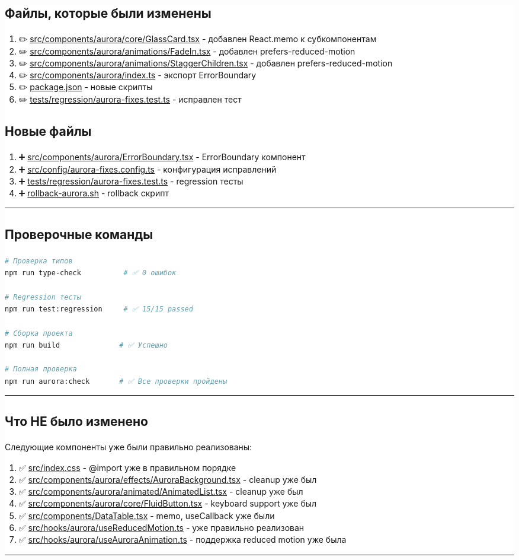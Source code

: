 
## Файлы, которые были изменены

1. ✏️ [src/components/aurora/core/GlassCard.tsx](src/components/aurora/core/GlassCard.tsx) - добавлен React.memo к субкомпонентам
2. ✏️ [src/components/aurora/animations/FadeIn.tsx](src/components/aurora/animations/FadeIn.tsx) - добавлен prefers-reduced-motion
3. ✏️ [src/components/aurora/animations/StaggerChildren.tsx](src/components/aurora/animations/StaggerChildren.tsx) - добавлен prefers-reduced-motion
4. ✏️ [src/components/aurora/index.ts](src/components/aurora/index.ts) - экспорт ErrorBoundary
5. ✏️ [package.json](package.json) - новые скрипты
6. ✏️ [tests/regression/aurora-fixes.test.ts](tests/regression/aurora-fixes.test.ts) - исправлен тест

## Новые файлы

1. ➕ [src/components/aurora/ErrorBoundary.tsx](src/components/aurora/ErrorBoundary.tsx) - ErrorBoundary компонент
2. ➕ [src/config/aurora-fixes.config.ts](src/config/aurora-fixes.config.ts) - конфигурация исправлений
3. ➕ [tests/regression/aurora-fixes.test.ts](tests/regression/aurora-fixes.test.ts) - regression тесты
4. ➕ [rollback-aurora.sh](rollback-aurora.sh) - rollback скрипт

---

## Проверочные команды

```bash
# Проверка типов
npm run type-check          # ✅ 0 ошибок

# Regression тесты
npm run test:regression     # ✅ 15/15 passed

# Сборка проекта
npm run build              # ✅ Успешно

# Полная проверка
npm run aurora:check       # ✅ Все проверки пройдены
```

---

## Что НЕ было изменено

Следующие компоненты уже были правильно реализованы:

1. ✅ [src/index.css](src/index.css) - @import уже в правильном порядке
2. ✅ [src/components/aurora/effects/AuroraBackground.tsx](src/components/aurora/effects/AuroraBackground.tsx) - cleanup уже был
3. ✅ [src/components/aurora/animated/AnimatedList.tsx](src/components/aurora/animated/AnimatedList.tsx) - cleanup уже был
4. ✅ [src/components/aurora/core/FluidButton.tsx](src/components/aurora/core/FluidButton.tsx) - keyboard support уже был
5. ✅ [src/components/DataTable.tsx](src/components/DataTable.tsx) - memo, useCallback уже были
6. ✅ [src/hooks/aurora/useReducedMotion.ts](src/hooks/aurora/useReducedMotion.ts) - уже правильно реализован
7. ✅ [src/hooks/aurora/useAuroraAnimation.ts](src/hooks/aurora/useAuroraAnimation.ts) - поддержка reduced motion уже была

---